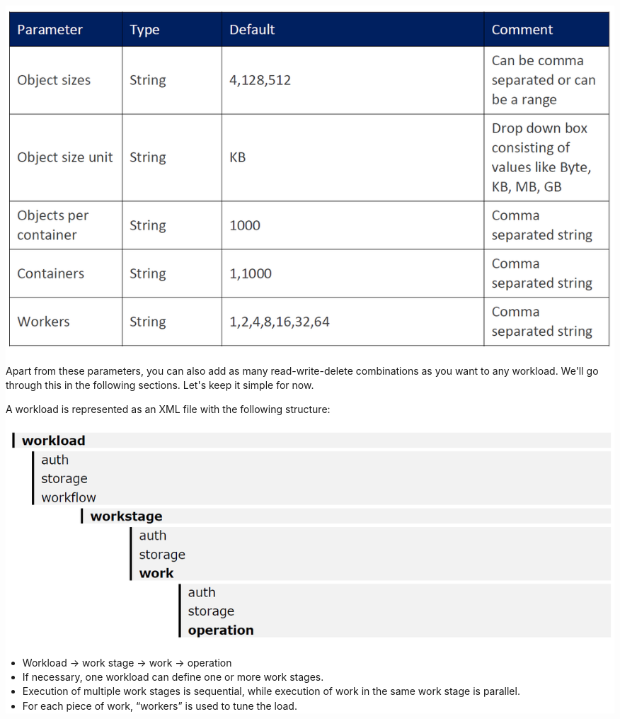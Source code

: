 ![Cosbench example](cosbench_table_1.png)

Apart from these parameters, you can also add as many read-write-delete combinations as you want to any workload. We'll go through this in the following sections. Let's keep it simple for now.

A workload is represented as an XML file with the following structure:

![Cosbench example](cosbench_pic_2.png)

- Workload -> work stage -> work -> operation
- If necessary, one workload can define one or more work stages.
- Execution of multiple work stages is sequential, while execution of work in the same work stage is parallel.
- For each piece of work, “workers” is used to tune the load.
